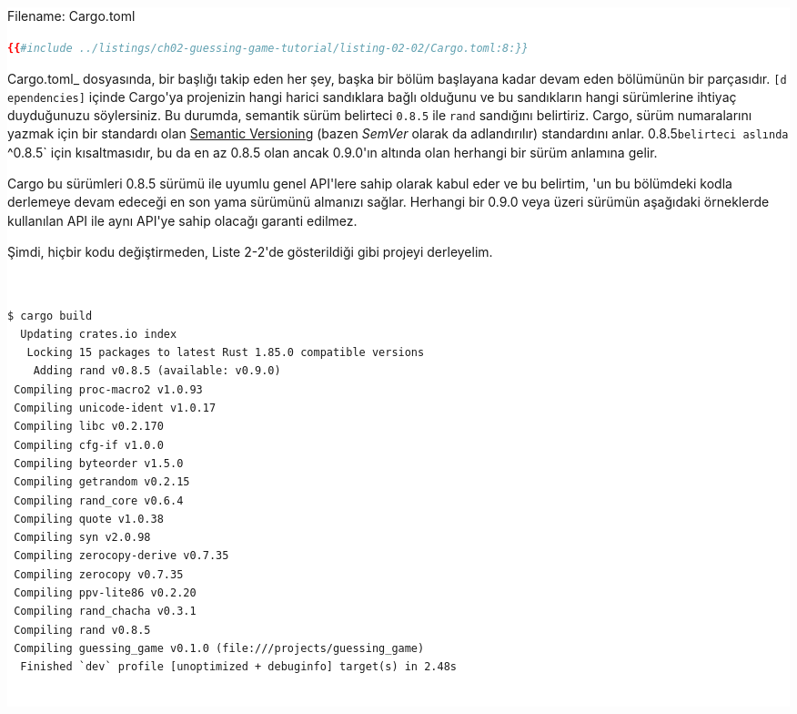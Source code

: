 

<span class="filename">Filename: Cargo.toml</span>

```toml
{{#include ../listings/ch02-guessing-game-tutorial/listing-02-02/Cargo.toml:8:}}
```

Cargo.toml_ dosyasında, bir başlığı takip eden her şey, başka bir bölüm başlayana kadar devam eden
bölümünün bir parçasıdır. `[dependencies]` içinde
Cargo'ya projenizin hangi harici sandıklara bağlı olduğunu ve bu sandıkların
hangi sürümlerine ihtiyaç duyduğunuzu söylersiniz. Bu durumda,
semantik sürüm belirteci `0.8.5` ile `rand` sandığını belirtiriz. Cargo, sürüm numaralarını yazmak için bir
standardı olan [Semantic Versioning][semver] (bazen _SemVer_ olarak da adlandırılır) standardını anlar. 0.8.5` belirteci aslında `^0.8.5` için
kısaltmasıdır, bu da en az 0.8.5 olan ancak
0.9.0'ın altında olan herhangi bir sürüm anlamına gelir.

Cargo bu sürümleri
0.8.5 sürümü ile uyumlu genel API'lere sahip olarak kabul eder ve bu belirtim,
'un bu bölümdeki kodla derlemeye devam edeceği en son yama sürümünü almanızı sağlar. Herhangi bir 0.9.0 veya üzeri sürümün
aşağıdaki örneklerde kullanılan API ile aynı API'ye sahip olacağı garanti edilmez.

Şimdi, hiçbir kodu değiştirmeden,
Liste 2-2'de gösterildiği gibi projeyi derleyelim.



<Listing number="2-2" caption="The output from running `cargo build` after adding the rand crate as a dependency">

```console
$ cargo build
  Updating crates.io index
   Locking 15 packages to latest Rust 1.85.0 compatible versions
    Adding rand v0.8.5 (available: v0.9.0)
 Compiling proc-macro2 v1.0.93
 Compiling unicode-ident v1.0.17
 Compiling libc v0.2.170
 Compiling cfg-if v1.0.0
 Compiling byteorder v1.5.0
 Compiling getrandom v0.2.15
 Compiling rand_core v0.6.4
 Compiling quote v1.0.38
 Compiling syn v2.0.98
 Compiling zerocopy-derive v0.7.35
 Compiling zerocopy v0.7.35
 Compiling ppv-lite86 v0.2.20
 Compiling rand_chacha v0.3.1
 Compiling rand v0.8.5
 Compiling guessing_game v0.1.0 (file:///projects/guessing_game)
  Finished `dev` profile [unoptimized + debuginfo] target(s) in 2.48s
```

</Listing>


[prelude]: ../std/prelude/index.md
[variables-and-mutability]: ch03-01-variables-and-mutability.md#Değişkenler-ve-Değişebilirlik
[comments]: ch03-04-comments.md
[string]: ../std/string/struct.String.md
[iostdin]: ../std/io/struct.Stdin.md
[read_line]: ../std/io/struct.Stdin.md#method.read_line
[result]: ../std/result/enum.Result.md
[enums]: ch06-00-enums.md
[expect]: ../std/result/enum.Result.md#method.expect
[recover]: ch09-02-recoverable-errors-with-result.md
[randcrate]: https://crates.io/crates/rand
[semver]: http://semver.org
[cratesio]: https://crates.io/
[doccargo]: https://doc.rust-lang.org/cargo/
[doccratesio]: https://doc.rust-lang.org/cargo/reference/publishing.md
[match]: ch06-02-match.md
[shadowing]: ch03-01-variables-and-mutability.md#Gölgeleme
[parse]: ../std/primitive.str.md#method.parse
[integers]: ch03-02-data-types.md#integer-types